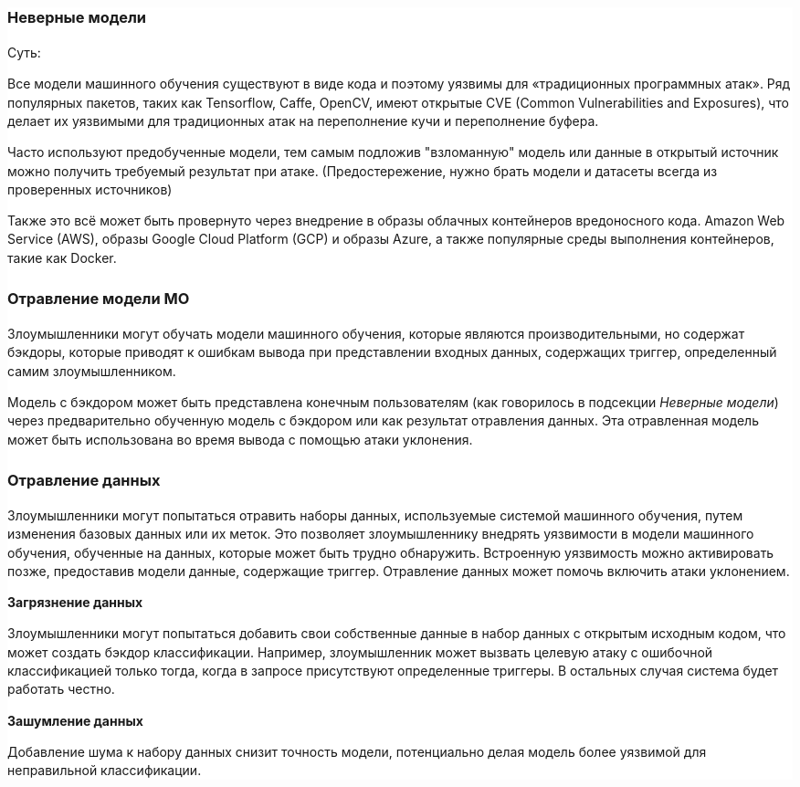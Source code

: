 ### Неверные модели

Суть:

Все модели машинного обучения существуют в виде кода и поэтому уязвимы
для «традиционных программных атак». Ряд популярных пакетов, таких как
Tensorflow, Caffe, OpenCV, имеют открытые CVE (Common Vulnerabilities
and Exposures), что делает их уязвимыми для традиционных атак на
переполнение кучи и переполнение буфера.

Часто используют предобученные модели, тем самым подложив "взломанную"
модель или данные в открытый источник можно получить требуемый результат
при атаке. (Предостережение, нужно брать модели и датасеты всегда из
проверенных источников)

Также это всё может быть провернуто через внедрение в образы облачных
контейнеров вредоносного кода. Amazon Web Service (AWS), образы Google
Cloud Platform (GCP) и образы Azure, а также популярные среды выполнения
контейнеров, такие как Docker.

### Отравление модели МО

Злоумышленники могут обучать модели машинного обучения, которые являются
производительными, но содержат бэкдоры, которые приводят к ошибкам
вывода при представлении входных данных, содержащих триггер,
определенный самим злоумышленником.

Модель с бэкдором может быть представлена конечным пользователям (как
говорилось в подсекции *Неверные модели*) через предварительно обученную
модель с бэкдором или как результат отравления данных. Эта отравленная
модель может быть использована во время вывода с помощью атаки
уклонения.

### Отравление данных

Злоумышленники могут попытаться отравить наборы данных, используемые
системой машинного обучения, путем изменения базовых данных или их
меток. Это позволяет злоумышленнику внедрять уязвимости в модели
машинного обучения, обученные на данных, которые может быть трудно
обнаружить. Встроенную уязвимость можно активировать позже, предоставив
модели данные, содержащие триггер. Отравление данных может помочь
включить атаки уклонением.

**Загрязнение данных**

Злоумышленники могут попытаться добавить свои собственные данные в набор
данных с открытым исходным кодом, что может создать бэкдор
классификации. Например, злоумышленник может вызвать целевую атаку с
ошибочной классификацией только тогда, когда в запросе присутствуют
определенные триггеры. В остальных случая система будет работать честно.

**Зашумление данных**

Добавление шума к набору данных снизит точность модели, потенциально
делая модель более уязвимой для неправильной классификации.
